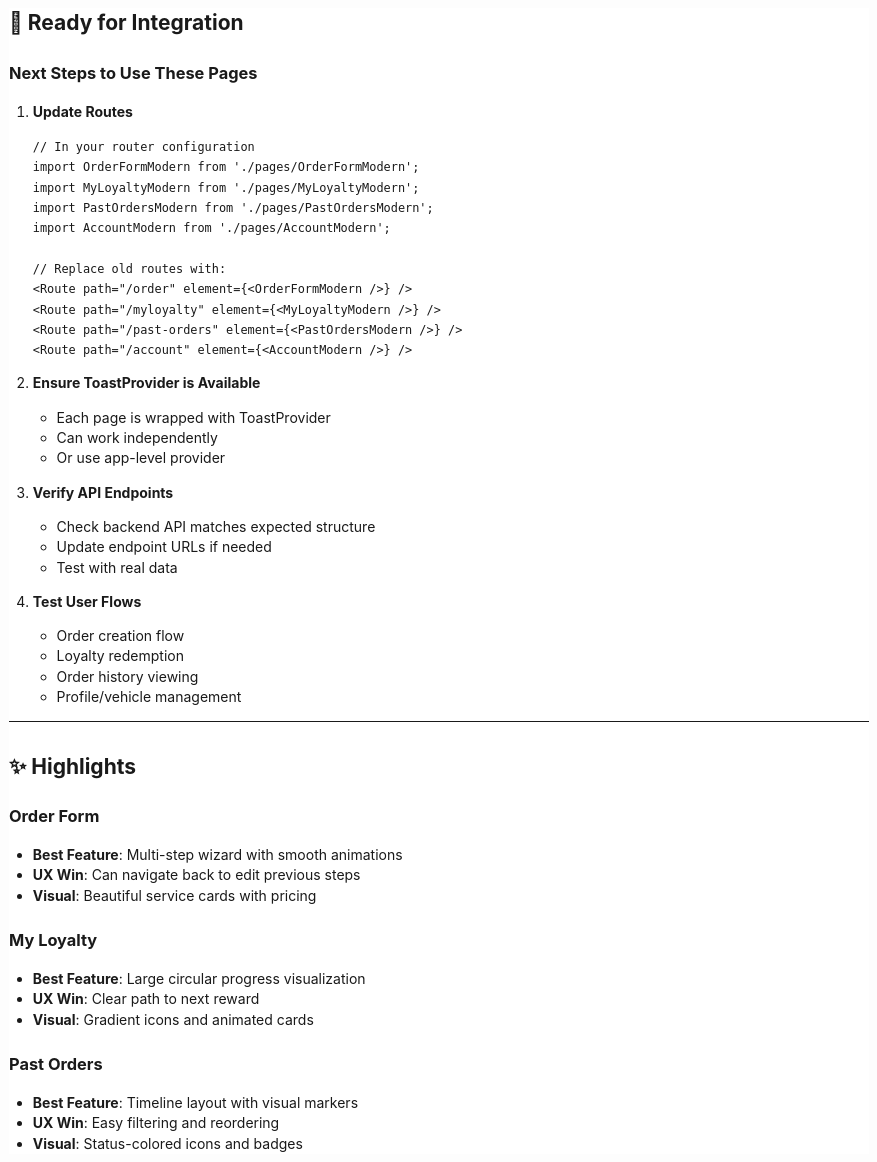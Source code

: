 
## 🚀 Ready for Integration

### Next Steps to Use These Pages

1. **Update Routes**
   ```tsx
   // In your router configuration
   import OrderFormModern from './pages/OrderFormModern';
   import MyLoyaltyModern from './pages/MyLoyaltyModern';
   import PastOrdersModern from './pages/PastOrdersModern';
   import AccountModern from './pages/AccountModern';

   // Replace old routes with:
   <Route path="/order" element={<OrderFormModern />} />
   <Route path="/myloyalty" element={<MyLoyaltyModern />} />
   <Route path="/past-orders" element={<PastOrdersModern />} />
   <Route path="/account" element={<AccountModern />} />
   ```

2. **Ensure ToastProvider is Available**
   - Each page is wrapped with ToastProvider
   - Can work independently
   - Or use app-level provider

3. **Verify API Endpoints**
   - Check backend API matches expected structure
   - Update endpoint URLs if needed
   - Test with real data

4. **Test User Flows**
   - Order creation flow
   - Loyalty redemption
   - Order history viewing
   - Profile/vehicle management

---

## ✨ Highlights

### Order Form
- **Best Feature**: Multi-step wizard with smooth animations
- **UX Win**: Can navigate back to edit previous steps
- **Visual**: Beautiful service cards with pricing

### My Loyalty  
- **Best Feature**: Large circular progress visualization
- **UX Win**: Clear path to next reward
- **Visual**: Gradient icons and animated cards

### Past Orders
- **Best Feature**: Timeline layout with visual markers
- **UX Win**: Easy filtering and reordering
- **Visual**: Status-colored icons and badges
